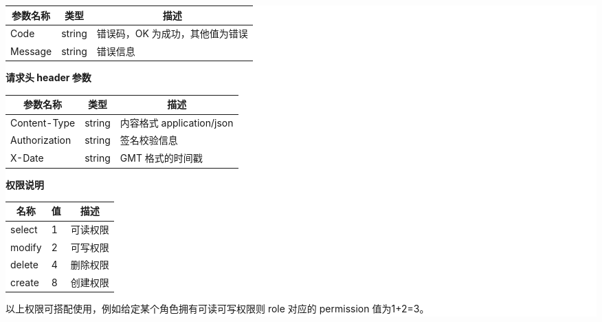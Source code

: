 参数名称  |  类型 | 描述
----------| ---  |----------
Code    |string|错误码，OK 为成功，其他值为错误
Message       |string|错误信息

**请求头 header 参数**

参数名称  |  类型 | 描述
----------| ---  |----------
Content-Type    |string|内容格式 application/json
Authorization       |string|签名校验信息
X-Date       |string|GMT 格式的时间戳

**权限说明**

名称  |  值 | 描述
----------| ---  |----------
select    |1|可读权限
modify      |2|可写权限
delete       |4|删除权限
create       |8|创建权限

以上权限可搭配使用，例如给定某个角色拥有可读可写权限则 role 对应的 permission 值为1+2=3。
